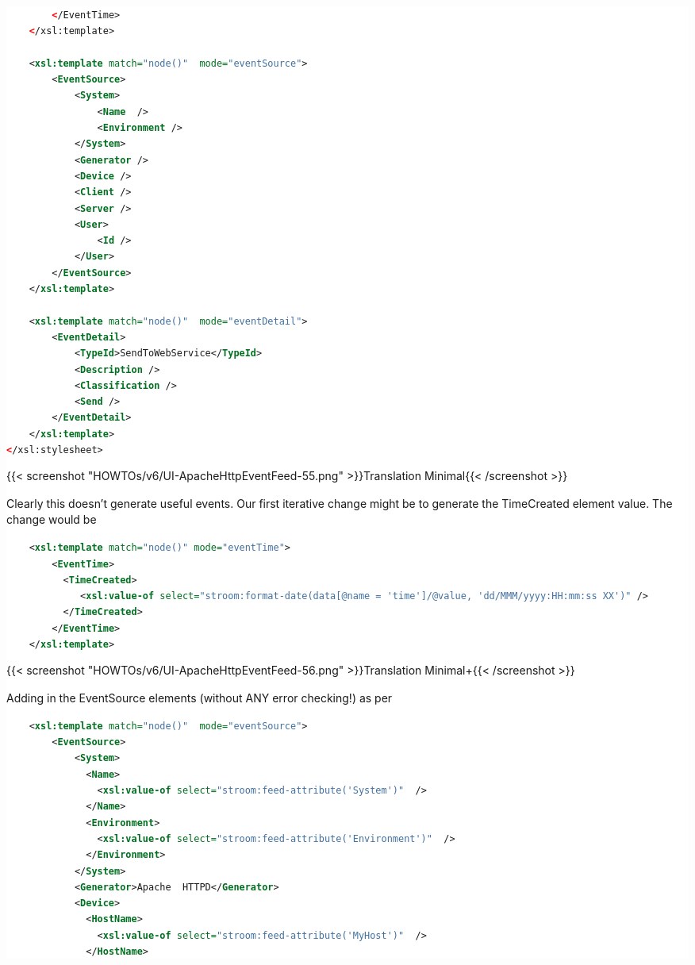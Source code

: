 ```xml
        </EventTime>
    </xsl:template>

    <xsl:template match="node()"  mode="eventSource">
        <EventSource>
            <System>
                <Name  />
                <Environment />
            </System>
            <Generator />
            <Device />
            <Client />
            <Server />
            <User>
                <Id />
            </User>
        </EventSource>
    </xsl:template>

    <xsl:template match="node()"  mode="eventDetail">
        <EventDetail>
            <TypeId>SendToWebService</TypeId>
            <Description />
            <Classification />
            <Send />
        </EventDetail>
    </xsl:template>
</xsl:stylesheet>
```

{{< screenshot "HOWTOs/v6/UI-ApacheHttpEventFeed-55.png" >}}Translation Minimal{{< /screenshot >}}

Clearly this doesn’t generate useful events. Our first iterative change might be to generate the TimeCreated element value. The change would be

```xml
    <xsl:template match="node()" mode="eventTime">
        <EventTime>
          <TimeCreated>
             <xsl:value-of select="stroom:format-date(data[@name = 'time']/@value, 'dd/MMM/yyyy:HH:mm:ss XX')" /> 
          </TimeCreated>
        </EventTime>
    </xsl:template>
```

{{< screenshot "HOWTOs/v6/UI-ApacheHttpEventFeed-56.png" >}}Translation Minimal+{{< /screenshot >}}

Adding in the EventSource elements (without ANY error checking!) as per

```xml
    <xsl:template match="node()"  mode="eventSource">
        <EventSource>
            <System>
              <Name>
                <xsl:value-of select="stroom:feed-attribute('System')"  />
              </Name>
              <Environment>
                <xsl:value-of select="stroom:feed-attribute('Environment')"  />
              </Environment>
            </System>
            <Generator>Apache  HTTPD</Generator>
            <Device>
              <HostName>
                <xsl:value-of select="stroom:feed-attribute('MyHost')"  />
              </HostName>
```